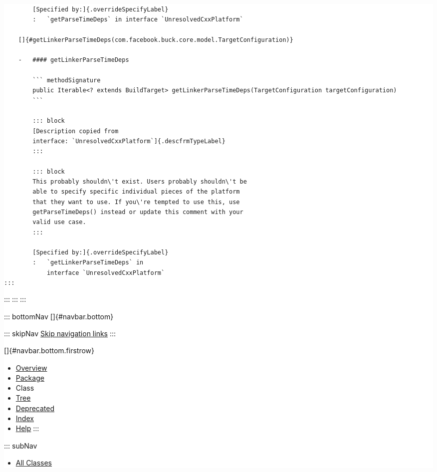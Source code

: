             [Specified by:]{.overrideSpecifyLabel}
            :   `getParseTimeDeps` in interface `UnresolvedCxxPlatform`

        []{#getLinkerParseTimeDeps(com.facebook.buck.core.model.TargetConfiguration)}

        -   #### getLinkerParseTimeDeps

            ``` methodSignature
            public Iterable<? extends BuildTarget> getLinkerParseTimeDeps​(TargetConfiguration targetConfiguration)
            ```

            ::: block
            [Description copied from
            interface: `UnresolvedCxxPlatform`]{.descfrmTypeLabel}
            :::

            ::: block
            This probably shouldn\'t exist. Users probably shouldn\'t be
            able to specify specific individual pieces of the platform
            that they want to use. If you\'re tempted to use this, use
            getParseTimeDeps() instead or update this comment with your
            valid use case.
            :::

            [Specified by:]{.overrideSpecifyLabel}
            :   `getLinkerParseTimeDeps` in
                interface `UnresolvedCxxPlatform`
    :::
:::
:::
:::

::: bottomNav
[]{#navbar.bottom}

::: skipNav
[Skip navigation links](#skip.navbar.bottom "Skip navigation links")
:::

[]{#navbar.bottom.firstrow}

-   [Overview](../../../../../../index.html)
-   [Package](package-summary.html)
-   Class
-   [Tree](package-tree.html)
-   [Deprecated](../../../../../../deprecated-list.html)
-   [Index](../../../../../../index-all.html)
-   [Help](../../../../../../help-doc.html)
:::

::: subNav
-   [All Classes](../../../../../../allclasses.html)

<div>

<div>
